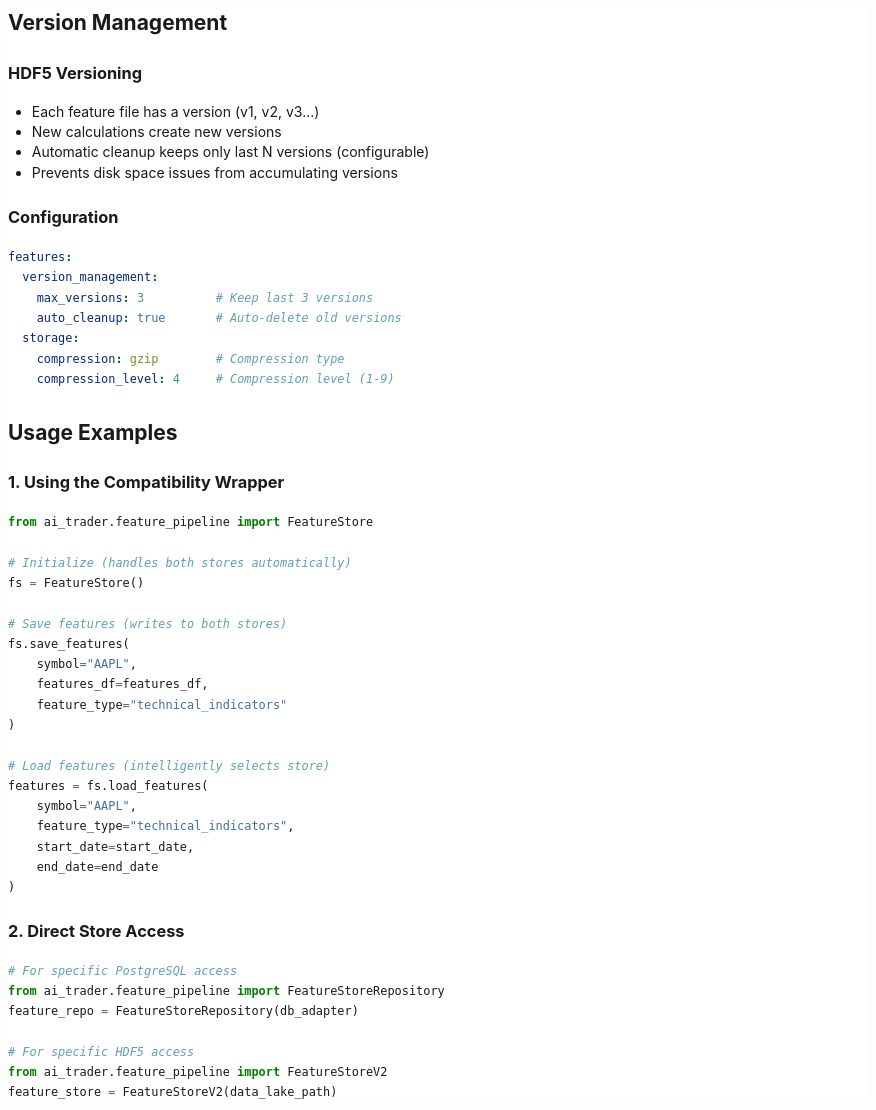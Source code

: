 ## Version Management

### HDF5 Versioning
- Each feature file has a version (v1, v2, v3...)
- New calculations create new versions
- Automatic cleanup keeps only last N versions (configurable)
- Prevents disk space issues from accumulating versions

### Configuration
```yaml
features:
  version_management:
    max_versions: 3          # Keep last 3 versions
    auto_cleanup: true       # Auto-delete old versions
  storage:
    compression: gzip        # Compression type
    compression_level: 4     # Compression level (1-9)
```

## Usage Examples

### 1. Using the Compatibility Wrapper
```python
from ai_trader.feature_pipeline import FeatureStore

# Initialize (handles both stores automatically)
fs = FeatureStore()

# Save features (writes to both stores)
fs.save_features(
    symbol="AAPL",
    features_df=features_df,
    feature_type="technical_indicators"
)

# Load features (intelligently selects store)
features = fs.load_features(
    symbol="AAPL",
    feature_type="technical_indicators",
    start_date=start_date,
    end_date=end_date
)
```

### 2. Direct Store Access
```python
# For specific PostgreSQL access
from ai_trader.feature_pipeline import FeatureStoreRepository
feature_repo = FeatureStoreRepository(db_adapter)

# For specific HDF5 access
from ai_trader.feature_pipeline import FeatureStoreV2
feature_store = FeatureStoreV2(data_lake_path)
```
